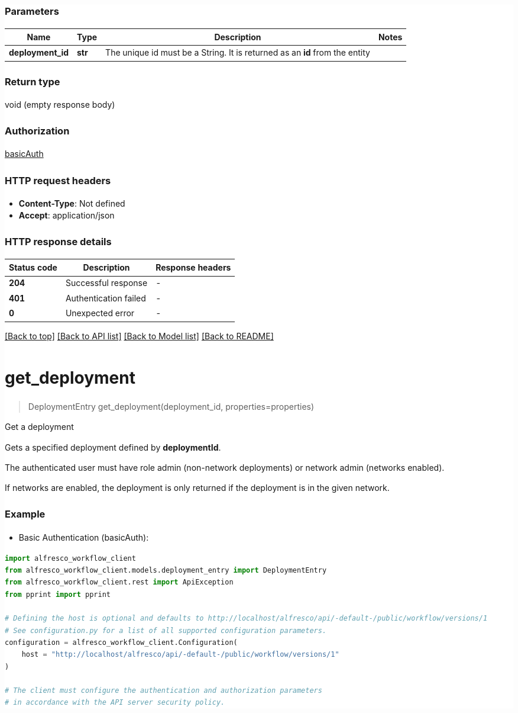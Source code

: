 


### Parameters


Name | Type | Description  | Notes
------------- | ------------- | ------------- | -------------
 **deployment_id** | **str**| The unique id must be a String. It is returned as an **id** from the entity | 

### Return type

void (empty response body)

### Authorization

[basicAuth](../README.md#basicAuth)

### HTTP request headers

 - **Content-Type**: Not defined
 - **Accept**: application/json

### HTTP response details

| Status code | Description | Response headers |
|-------------|-------------|------------------|
**204** | Successful response |  -  |
**401** | Authentication failed |  -  |
**0** | Unexpected error |  -  |

[[Back to top]](#) [[Back to API list]](../README.md#documentation-for-api-endpoints) [[Back to Model list]](../README.md#documentation-for-models) [[Back to README]](../README.md)

# **get_deployment**
> DeploymentEntry get_deployment(deployment_id, properties=properties)

Get a deployment

Gets a specified deployment defined by **deploymentId**.

The authenticated user must have role admin (non-network deployments) or
network admin (networks enabled).

If networks are enabled, the deployment is only returned if the deployment
is in the given network.


### Example

* Basic Authentication (basicAuth):

```python
import alfresco_workflow_client
from alfresco_workflow_client.models.deployment_entry import DeploymentEntry
from alfresco_workflow_client.rest import ApiException
from pprint import pprint

# Defining the host is optional and defaults to http://localhost/alfresco/api/-default-/public/workflow/versions/1
# See configuration.py for a list of all supported configuration parameters.
configuration = alfresco_workflow_client.Configuration(
    host = "http://localhost/alfresco/api/-default-/public/workflow/versions/1"
)

# The client must configure the authentication and authorization parameters
# in accordance with the API server security policy.
```